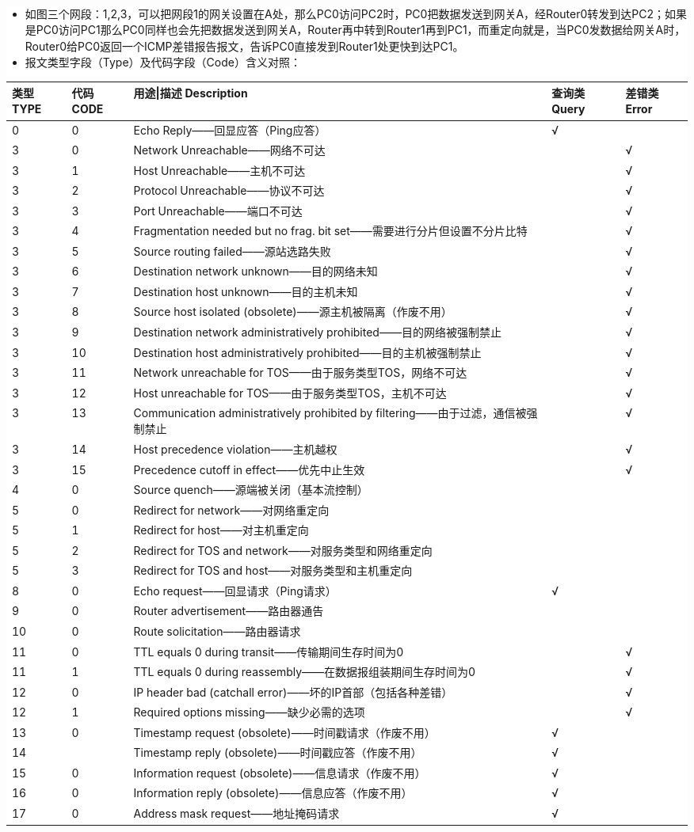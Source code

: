 - 如图三个网段：1,2,3，可以把网段1的网关设置在A处，那么PC0访问PC2时，PC0把数据发送到网关A，经Router0转发到达PC2；如果是PC0访问PC1那么PC0同样也会先把数据发送到网关A，Router再中转到Router1再到PC1，而重定向就是，当PC0发数据给网关A时，Router0给PC0返回一个ICMP差错报告报文，告诉PC0直接发到Router1处更快到达PC1。
- 报文类型字段（Type）及代码字段（Code）含义对照：

| 类型TYPE | 代码CODE | 用途\|描述 Description                                       | 查询类Query | 差错类Error |
| :------- | :------- | :----------------------------------------------------------- | :---------- | :---------- |
| 0        | 0        | Echo Reply——回显应答（Ping应答）                             | √           |             |
| 3        | 0        | Network Unreachable——网络不可达                              |             | √           |
| 3        | 1        | Host Unreachable——主机不可达                                 |             | √           |
| 3        | 2        | Protocol Unreachable——协议不可达                             |             | √           |
| 3        | 3        | Port Unreachable——端口不可达                                 |             | √           |
| 3        | 4        | Fragmentation needed but no frag. bit set——需要进行分片但设置不分片比特 |             | √           |
| 3        | 5        | Source routing failed——源站选路失败                          |             | √           |
| 3        | 6        | Destination network unknown——目的网络未知                    |             | √           |
| 3        | 7        | Destination host unknown——目的主机未知                       |             | √           |
| 3        | 8        | Source host isolated (obsolete)——源主机被隔离（作废不用）    |             | √           |
| 3        | 9        | Destination network administratively prohibited——目的网络被强制禁止 |             | √           |
| 3        | 10       | Destination host administratively prohibited——目的主机被强制禁止 |             | √           |
| 3        | 11       | Network unreachable for TOS——由于服务类型TOS，网络不可达     |             | √           |
| 3        | 12       | Host unreachable for TOS——由于服务类型TOS，主机不可达        |             | √           |
| 3        | 13       | Communication administratively prohibited by filtering——由于过滤，通信被强制禁止 |             | √           |
| 3        | 14       | Host precedence violation——主机越权                          |             | √           |
| 3        | 15       | Precedence cutoff in effect——优先中止生效                    |             | √           |
| 4        | 0        | Source quench——源端被关闭（基本流控制）                      |             |             |
| 5        | 0        | Redirect for network——对网络重定向                           |             |             |
| 5        | 1        | Redirect for host——对主机重定向                              |             |             |
| 5        | 2        | Redirect for TOS and network——对服务类型和网络重定向         |             |             |
| 5        | 3        | Redirect for TOS and host——对服务类型和主机重定向            |             |             |
| 8        | 0        | Echo request——回显请求（Ping请求）                           | √           |             |
| 9        | 0        | Router advertisement——路由器通告                             |             |             |
| 10       | 0        | Route solicitation——路由器请求                               |             |             |
| 11       | 0        | TTL equals 0 during transit——传输期间生存时间为0             |             | √           |
| 11       | 1        | TTL equals 0 during reassembly——在数据报组装期间生存时间为0  |             | √           |
| 12       | 0        | IP header bad (catchall error)——坏的IP首部（包括各种差错）   |             | √           |
| 12       | 1        | Required options missing——缺少必需的选项                     |             | √           |
| 13       | 0        | Timestamp request (obsolete)——时间戳请求（作废不用）         | √           |             |
| 14       |          | Timestamp reply (obsolete)——时间戳应答（作废不用）           | √           |             |
| 15       | 0        | Information request (obsolete)——信息请求（作废不用）         | √           |             |
| 16       | 0        | Information reply (obsolete)——信息应答（作废不用）           | √           |             |
| 17       | 0        | Address mask request——地址掩码请求                           | √           |             |